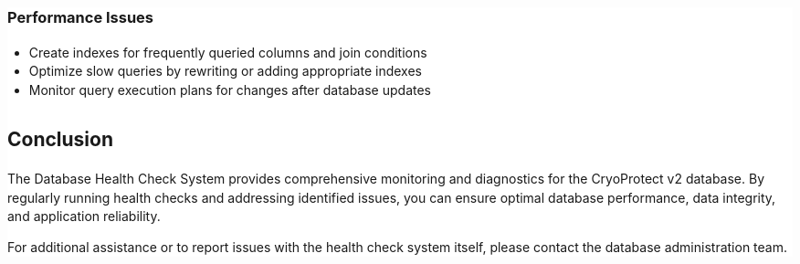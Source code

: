 ### Performance Issues

- Create indexes for frequently queried columns and join conditions
- Optimize slow queries by rewriting or adding appropriate indexes
- Monitor query execution plans for changes after database updates

## Conclusion

The Database Health Check System provides comprehensive monitoring and diagnostics for the CryoProtect v2 database. By regularly running health checks and addressing identified issues, you can ensure optimal database performance, data integrity, and application reliability.

For additional assistance or to report issues with the health check system itself, please contact the database administration team.